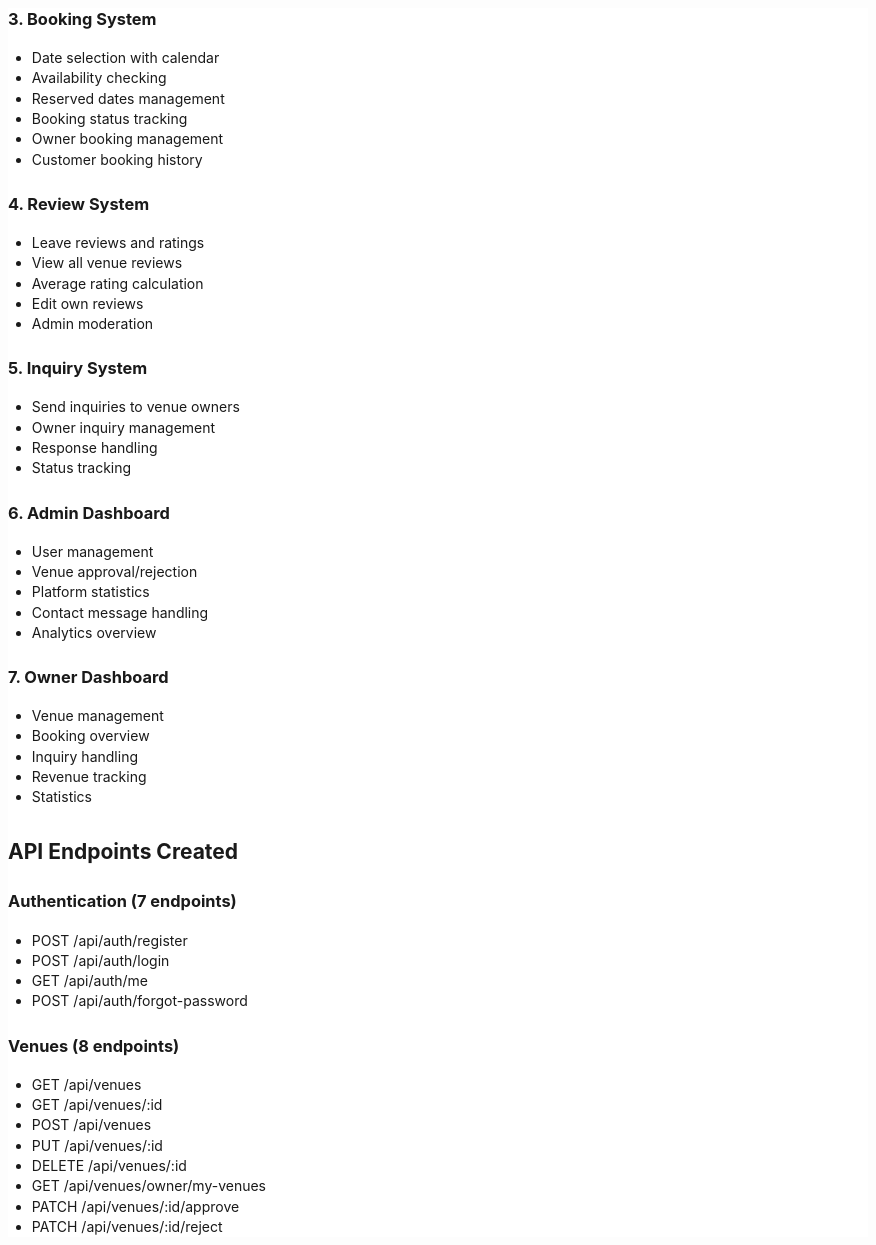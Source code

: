 ### 3. Booking System
- Date selection with calendar
- Availability checking
- Reserved dates management
- Booking status tracking
- Owner booking management
- Customer booking history

### 4. Review System
- Leave reviews and ratings
- View all venue reviews
- Average rating calculation
- Edit own reviews
- Admin moderation

### 5. Inquiry System
- Send inquiries to venue owners
- Owner inquiry management
- Response handling
- Status tracking

### 6. Admin Dashboard
- User management
- Venue approval/rejection
- Platform statistics
- Contact message handling
- Analytics overview

### 7. Owner Dashboard
- Venue management
- Booking overview
- Inquiry handling
- Revenue tracking
- Statistics

## API Endpoints Created

### Authentication (7 endpoints)
- POST /api/auth/register
- POST /api/auth/login
- GET /api/auth/me
- POST /api/auth/forgot-password

### Venues (8 endpoints)
- GET /api/venues
- GET /api/venues/:id
- POST /api/venues
- PUT /api/venues/:id
- DELETE /api/venues/:id
- GET /api/venues/owner/my-venues
- PATCH /api/venues/:id/approve
- PATCH /api/venues/:id/reject
